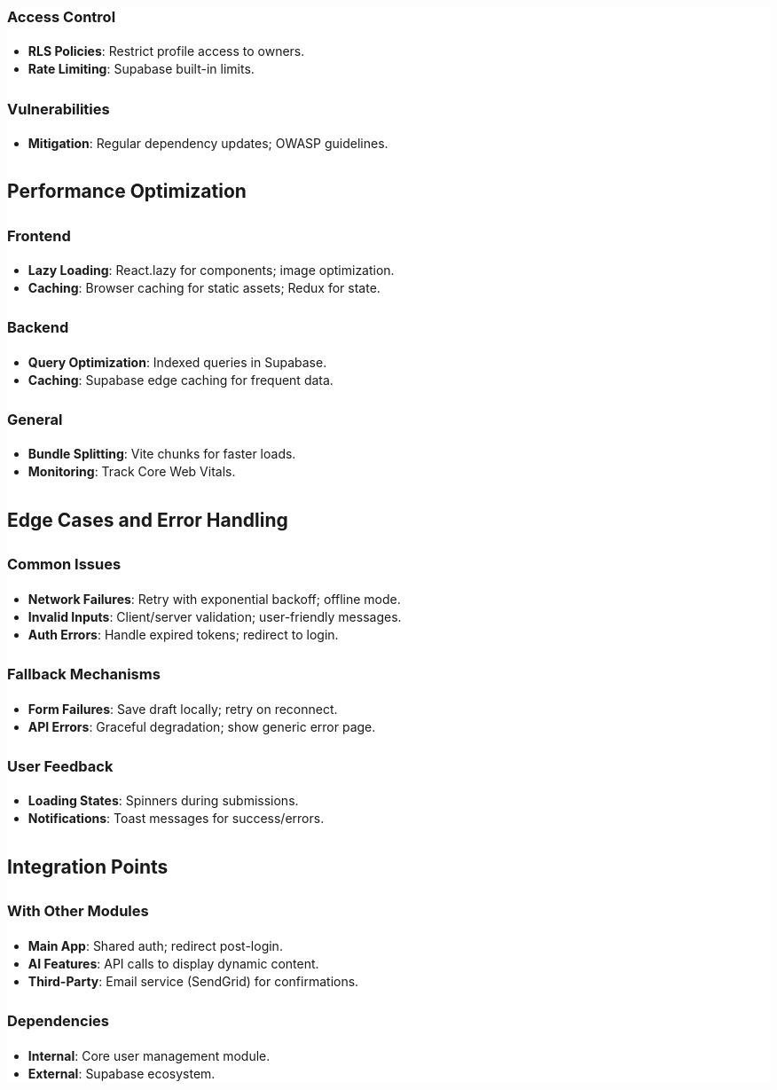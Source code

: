 ### Access Control
- **RLS Policies**: Restrict profile access to owners.
- **Rate Limiting**: Supabase built-in limits.

### Vulnerabilities
- **Mitigation**: Regular dependency updates; OWASP guidelines.

## Performance Optimization

### Frontend
- **Lazy Loading**: React.lazy for components; image optimization.
- **Caching**: Browser caching for static assets; Redux for state.

### Backend
- **Query Optimization**: Indexed queries in Supabase.
- **Caching**: Supabase edge caching for frequent data.

### General
- **Bundle Splitting**: Vite chunks for faster loads.
- **Monitoring**: Track Core Web Vitals.

## Edge Cases and Error Handling

### Common Issues
- **Network Failures**: Retry with exponential backoff; offline mode.
- **Invalid Inputs**: Client/server validation; user-friendly messages.
- **Auth Errors**: Handle expired tokens; redirect to login.

### Fallback Mechanisms
- **Form Failures**: Save draft locally; retry on reconnect.
- **API Errors**: Graceful degradation; show generic error page.

### User Feedback
- **Loading States**: Spinners during submissions.
- **Notifications**: Toast messages for success/errors.

## Integration Points

### With Other Modules
- **Main App**: Shared auth; redirect post-login.
- **AI Features**: API calls to display dynamic content.
- **Third-Party**: Email service (SendGrid) for confirmations.

### Dependencies
- **Internal**: Core user management module.
- **External**: Supabase ecosystem.
